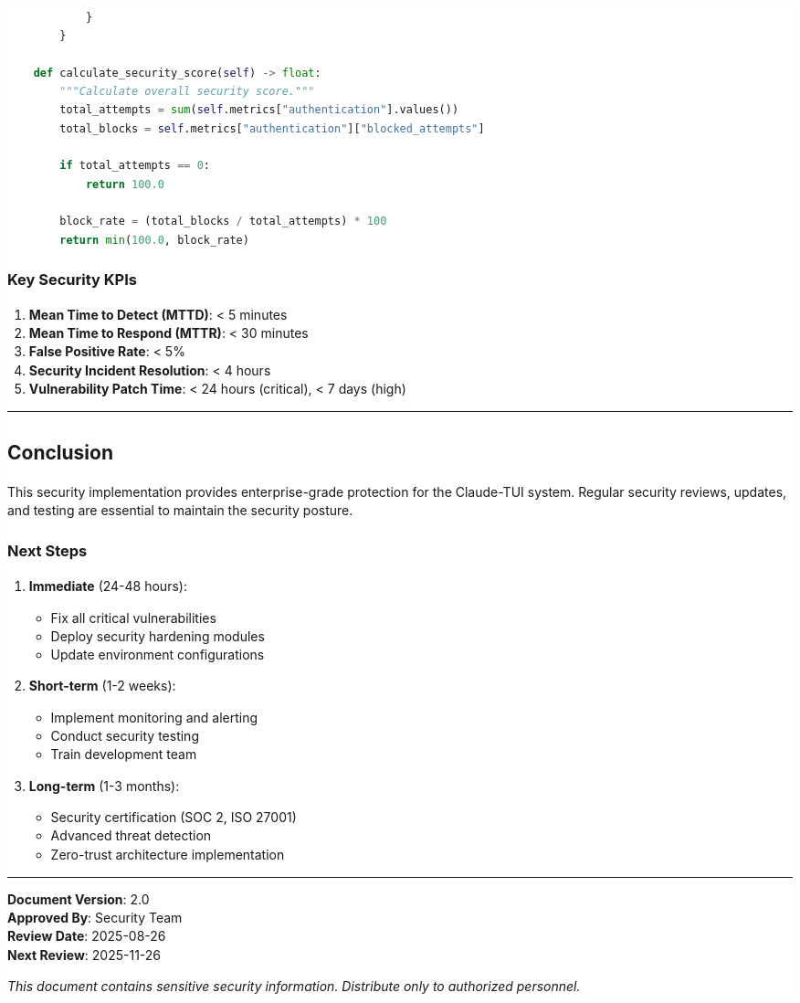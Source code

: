 ```python
            }
        }
    
    def calculate_security_score(self) -> float:
        """Calculate overall security score."""
        total_attempts = sum(self.metrics["authentication"].values())
        total_blocks = self.metrics["authentication"]["blocked_attempts"]
        
        if total_attempts == 0:
            return 100.0
        
        block_rate = (total_blocks / total_attempts) * 100
        return min(100.0, block_rate)
```

### Key Security KPIs

1. **Mean Time to Detect (MTTD)**: < 5 minutes
2. **Mean Time to Respond (MTTR)**: < 30 minutes
3. **False Positive Rate**: < 5%
4. **Security Incident Resolution**: < 4 hours
5. **Vulnerability Patch Time**: < 24 hours (critical), < 7 days (high)

---

## Conclusion

This security implementation provides enterprise-grade protection for the Claude-TUI system. Regular security reviews, updates, and testing are essential to maintain the security posture.

### Next Steps

1. **Immediate** (24-48 hours):
   - Fix all critical vulnerabilities
   - Deploy security hardening modules
   - Update environment configurations

2. **Short-term** (1-2 weeks):
   - Implement monitoring and alerting
   - Conduct security testing
   - Train development team

3. **Long-term** (1-3 months):
   - Security certification (SOC 2, ISO 27001)
   - Advanced threat detection
   - Zero-trust architecture implementation

---

**Document Version**: 2.0  
**Approved By**: Security Team  
**Review Date**: 2025-08-26  
**Next Review**: 2025-11-26

*This document contains sensitive security information. Distribute only to authorized personnel.*